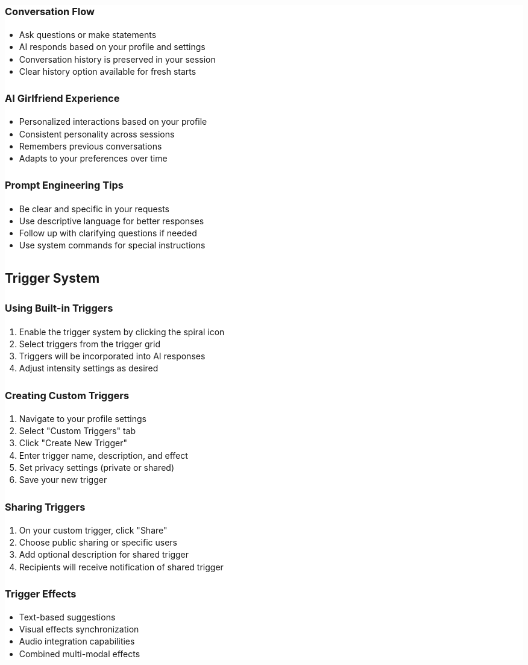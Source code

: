 ### Conversation Flow

- Ask questions or make statements
- AI responds based on your profile and settings
- Conversation history is preserved in your session
- Clear history option available for fresh starts

### AI Girlfriend Experience

- Personalized interactions based on your profile
- Consistent personality across sessions
- Remembers previous conversations
- Adapts to your preferences over time

### Prompt Engineering Tips

- Be clear and specific in your requests
- Use descriptive language for better responses
- Follow up with clarifying questions if needed
- Use system commands for special instructions

## Trigger System

### Using Built-in Triggers

1. Enable the trigger system by clicking the spiral icon
2. Select triggers from the trigger grid
3. Triggers will be incorporated into AI responses
4. Adjust intensity settings as desired

### Creating Custom Triggers

1. Navigate to your profile settings
2. Select "Custom Triggers" tab
3. Click "Create New Trigger"
4. Enter trigger name, description, and effect
5. Set privacy settings (private or shared)
6. Save your new trigger

### Sharing Triggers

1. On your custom trigger, click "Share"
2. Choose public sharing or specific users
3. Add optional description for shared trigger
4. Recipients will receive notification of shared trigger

### Trigger Effects

- Text-based suggestions
- Visual effects synchronization
- Audio integration capabilities
- Combined multi-modal effects
